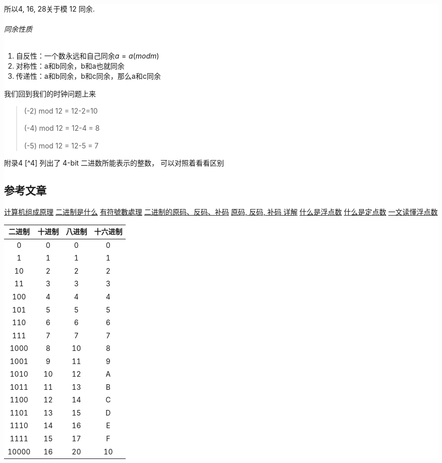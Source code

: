 所以4, 16, 28关于模 12 同余.

###### 同余性质

1. 自反性：一个数永远和自己同余$a = a (mod m)$
2. 对称性：a和b同余，b和a也就同余
3. 传递性：a和b同余，b和c同余，那么a和c同余

我们回到我们的时钟问题上来

> (-2) mod 12 = 12-2=10
>
> (-4) mod 12 = 12-4 = 8
>
> (-5) mod 12 = 12-5 = 7

附录4 [^4]  列出了 4-bit 二进数所能表示的整数， 可以对照着看看区别

## 参考文章

[计算机组成原理](https://book.sciencereading.cn/shop/book/Booksimple/show.do?id=B92E445A01575030BE053020B0A0AAE1D000)
[二进制是什么](https://www.zhihu.com/question/330681697/answer/1981060025)
[有符號數處理](https://zh.wikipedia.org/wiki/%E6%9C%89%E7%AC%A6%E8%99%9F%E6%95%B8%E8%99%95%E7%90%86)
[二进制的原码、反码、补码](https://zhuanlan.zhihu.com/p/99082236)
[原码, 反码, 补码 详解](https://www.cnblogs.com/zhangziqiu/archive/2011/03/30/ComputerCode.html)
[什么是浮点数](https://zhuanlan.zhihu.com/p/339949186)
[什么是定点数](https://zhuanlan.zhihu.com/p/338588296)
[一文读懂浮点数](https://zhuanlan.zhihu.com/p/349572768)
[^1]:
| 二进制 | 十进制 | 八进制 | 十六进制 |
| :----: | :----: | :----: | :------: |
|   0    |   0    |   0    |    0     |
|   1    |   1    |   1    |    1     |
|   10   |   2    |   2    |    2     |
|   11   |   3    |   3    |    3     |
|  100   |   4    |   4    |    4     |
|  101   |   5    |   5    |    5     |
|  110   |   6    |   6    |    6     |
|  111   |   7    |   7    |    7     |
|  1000  |   8    |   10   |    8     |
|  1001  |   9    |   11   |    9     |
|  1010  |   10   |   12   |    A     |
|  1011  |   11   |   13   |    B     |
|  1100  |   12   |   14   |    C     |
|  1101  |   13   |   15   |    D     |
|  1110  |   14   |   16   |    E     |
|  1111  |   15   |   17   |    F     |
| 10000  |   16   |   20   |    10    |
